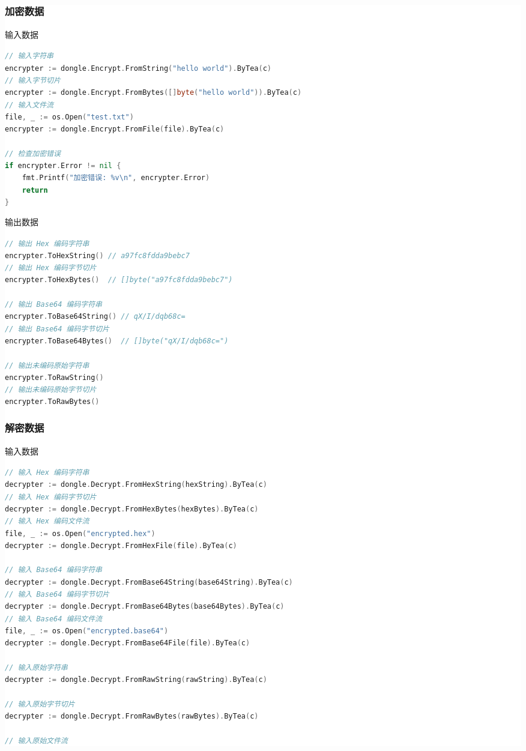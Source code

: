 ### 加密数据

输入数据
```go
// 输入字符串
encrypter := dongle.Encrypt.FromString("hello world").ByTea(c)
// 输入字节切片
encrypter := dongle.Encrypt.FromBytes([]byte("hello world")).ByTea(c)
// 输入文件流
file, _ := os.Open("test.txt")
encrypter := dongle.Encrypt.FromFile(file).ByTea(c)

// 检查加密错误
if encrypter.Error != nil {
	fmt.Printf("加密错误: %v\n", encrypter.Error)
	return
}
```

输出数据
```go
// 输出 Hex 编码字符串
encrypter.ToHexString() // a97fc8fdda9bebc7
// 输出 Hex 编码字节切片
encrypter.ToHexBytes()  // []byte("a97fc8fdda9bebc7")

// 输出 Base64 编码字符串
encrypter.ToBase64String() // qX/I/dqb68c=
// 输出 Base64 编码字节切片
encrypter.ToBase64Bytes()  // []byte("qX/I/dqb68c=")

// 输出未编码原始字符串
encrypter.ToRawString()
// 输出未编码原始字节切片
encrypter.ToRawBytes() 
```

### 解密数据

输入数据

```go
// 输入 Hex 编码字符串
decrypter := dongle.Decrypt.FromHexString(hexString).ByTea(c)
// 输入 Hex 编码字节切片
decrypter := dongle.Decrypt.FromHexBytes(hexBytes).ByTea(c)
// 输入 Hex 编码文件流
file, _ := os.Open("encrypted.hex")
decrypter := dongle.Decrypt.FromHexFile(file).ByTea(c)

// 输入 Base64 编码字符串
decrypter := dongle.Decrypt.FromBase64String(base64String).ByTea(c)
// 输入 Base64 编码字节切片
decrypter := dongle.Decrypt.FromBase64Bytes(base64Bytes).ByTea(c)
// 输入 Base64 编码文件流
file, _ := os.Open("encrypted.base64")
decrypter := dongle.Decrypt.FromBase64File(file).ByTea(c)

// 输入原始字符串
decrypter := dongle.Decrypt.FromRawString(rawString).ByTea(c)

// 输入原始字节切片
decrypter := dongle.Decrypt.FromRawBytes(rawBytes).ByTea(c)

// 输入原始文件流
```